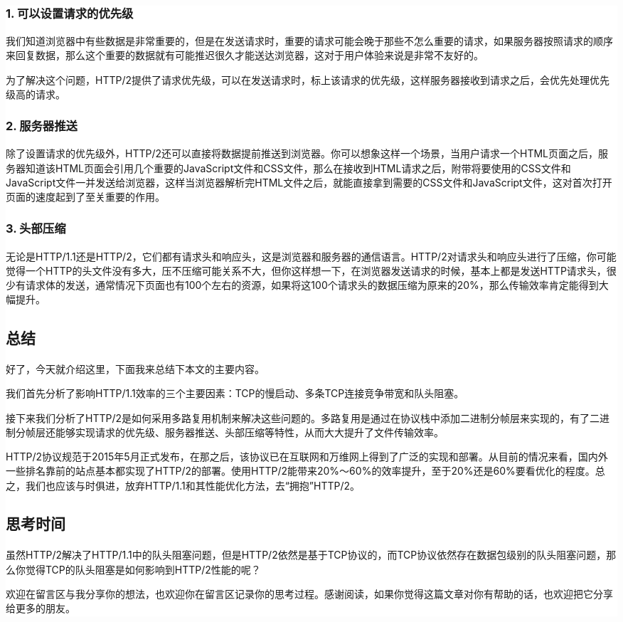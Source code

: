 ### 1. 可以设置请求的优先级

我们知道浏览器中有些数据是非常重要的，但是在发送请求时，重要的请求可能会晚于那些不怎么重要的请求，如果服务器按照请求的顺序来回复数据，那么这个重要的数据就有可能推迟很久才能送达浏览器，这对于用户体验来说是非常不友好的。

为了解决这个问题，HTTP/2提供了请求优先级，可以在发送请求时，标上该请求的优先级，这样服务器接收到请求之后，会优先处理优先级高的请求。

### 2. 服务器推送

除了设置请求的优先级外，HTTP/2还可以直接将数据提前推送到浏览器。你可以想象这样一个场景，当用户请求一个HTML页面之后，服务器知道该HTML页面会引用几个重要的JavaScript文件和CSS文件，那么在接收到HTML请求之后，附带将要使用的CSS文件和JavaScript文件一并发送给浏览器，这样当浏览器解析完HTML文件之后，就能直接拿到需要的CSS文件和JavaScript文件，这对首次打开页面的速度起到了至关重要的作用。

### 3. 头部压缩

无论是HTTP/1.1还是HTTP/2，它们都有请求头和响应头，这是浏览器和服务器的通信语言。HTTP/2对请求头和响应头进行了压缩，你可能觉得一个HTTP的头文件没有多大，压不压缩可能关系不大，但你这样想一下，在浏览器发送请求的时候，基本上都是发送HTTP请求头，很少有请求体的发送，通常情况下页面也有100个左右的资源，如果将这100个请求头的数据压缩为原来的20%，那么传输效率肯定能得到大幅提升。

## 总结

好了，今天就介绍这里，下面我来总结下本文的主要内容。

我们首先分析了影响HTTP/1.1效率的三个主要因素：TCP的慢启动、多条TCP连接竞争带宽和队头阻塞。

接下来我们分析了HTTP/2是如何采用多路复用机制来解决这些问题的。多路复用是通过在协议栈中添加二进制分帧层来实现的，有了二进制分帧层还能够实现请求的优先级、服务器推送、头部压缩等特性，从而大大提升了文件传输效率。

HTTP/2协议规范于2015年5月正式发布，在那之后，该协议已在互联网和万维网上得到了广泛的实现和部署。从目前的情况来看，国内外一些排名靠前的站点基本都实现了HTTP/2的部署。使用HTTP/2能带来20%～60%的效率提升，至于20%还是60%要看优化的程度。总之，我们也应该与时俱进，放弃HTTP/1.1和其性能优化方法，去“拥抱”HTTP/2。

## 思考时间

虽然HTTP/2解决了HTTP/1.1中的队头阻塞问题，但是HTTP/2依然是基于TCP协议的，而TCP协议依然存在数据包级别的队头阻塞问题，那么你觉得TCP的队头阻塞是如何影响到HTTP/2性能的呢？

欢迎在留言区与我分享你的想法，也欢迎你在留言区记录你的思考过程。感谢阅读，如果你觉得这篇文章对你有帮助的话，也欢迎把它分享给更多的朋友。
